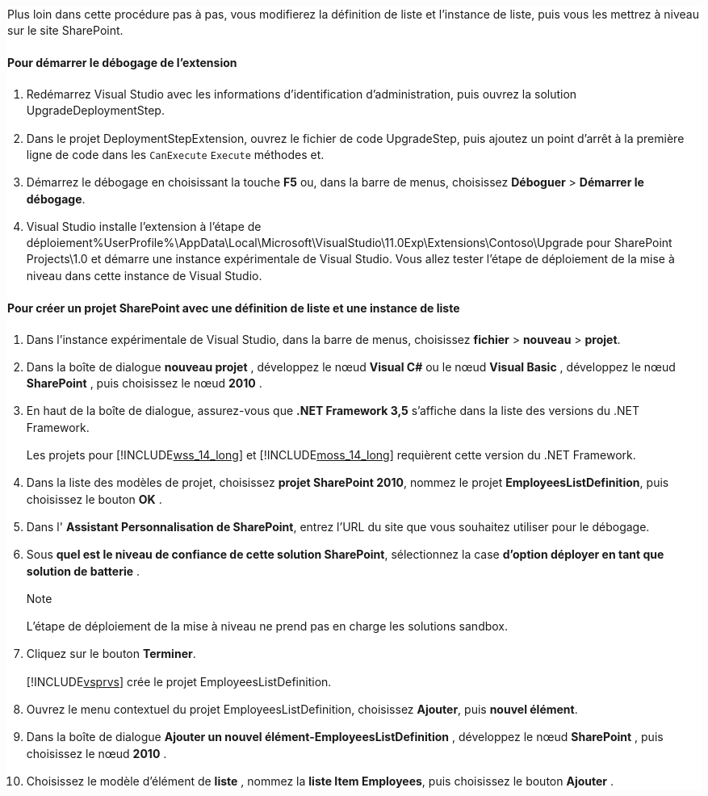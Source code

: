  Plus loin dans cette procédure pas à pas, vous modifierez la définition de liste et l’instance de liste, puis vous les mettrez à niveau sur le site SharePoint.

#### <a name="to-start-debugging-the-extension"></a>Pour démarrer le débogage de l’extension

1. Redémarrez Visual Studio avec les informations d’identification d’administration, puis ouvrez la solution UpgradeDeploymentStep.

2. Dans le projet DeploymentStepExtension, ouvrez le fichier de code UpgradeStep, puis ajoutez un point d’arrêt à la première ligne de code dans les `CanExecute` `Execute` méthodes et.

3. Démarrez le débogage en choisissant la touche **F5** ou, dans la barre de menus, choisissez **Déboguer**  >  **Démarrer le débogage**.

4. Visual Studio installe l’extension à l’étape de déploiement%UserProfile%\AppData\Local\Microsoft\VisualStudio\11.0Exp\Extensions\Contoso\Upgrade pour SharePoint Projects\1.0 et démarre une instance expérimentale de Visual Studio. Vous allez tester l’étape de déploiement de la mise à niveau dans cette instance de Visual Studio.

#### <a name="to-create-a-sharepoint-project-with-a-list-definition-and-a-list-instance"></a>Pour créer un projet SharePoint avec une définition de liste et une instance de liste

1. Dans l’instance expérimentale de Visual Studio, dans la barre de menus, choisissez **fichier**  >  **nouveau**  >  **projet**.

2. Dans la boîte de dialogue **nouveau projet** , développez le nœud **Visual C#** ou le nœud **Visual Basic** , développez le nœud **SharePoint** , puis choisissez le nœud **2010** .

3. En haut de la boîte de dialogue, assurez-vous que **.NET Framework 3,5** s’affiche dans la liste des versions du .NET Framework.

    Les projets pour [!INCLUDE[wss_14_long](../sharepoint/includes/wss-14-long-md.md)] et [!INCLUDE[moss_14_long](../sharepoint/includes/moss-14-long-md.md)] requièrent cette version du .NET Framework.

4. Dans la liste des modèles de projet, choisissez **projet SharePoint 2010**, nommez le projet **EmployeesListDefinition**, puis choisissez le bouton **OK** .

5. Dans l' **Assistant Personnalisation de SharePoint**, entrez l’URL du site que vous souhaitez utiliser pour le débogage.

6. Sous **quel est le niveau de confiance de cette solution SharePoint**, sélectionnez la case **d’option déployer en tant que solution de batterie** .

   > [!NOTE]
   > L’étape de déploiement de la mise à niveau ne prend pas en charge les solutions sandbox.

7. Cliquez sur le bouton **Terminer**.

    [!INCLUDE[vsprvs](../sharepoint/includes/vsprvs-md.md)] crée le projet EmployeesListDefinition.

8. Ouvrez le menu contextuel du projet EmployeesListDefinition, choisissez **Ajouter**, puis **nouvel élément**.

9. Dans la boîte de dialogue **Ajouter un nouvel élément-EmployeesListDefinition** , développez le nœud **SharePoint** , puis choisissez le nœud **2010** .

10. Choisissez le modèle d’élément de **liste** , nommez la **liste Item Employees**, puis choisissez le bouton **Ajouter** .
